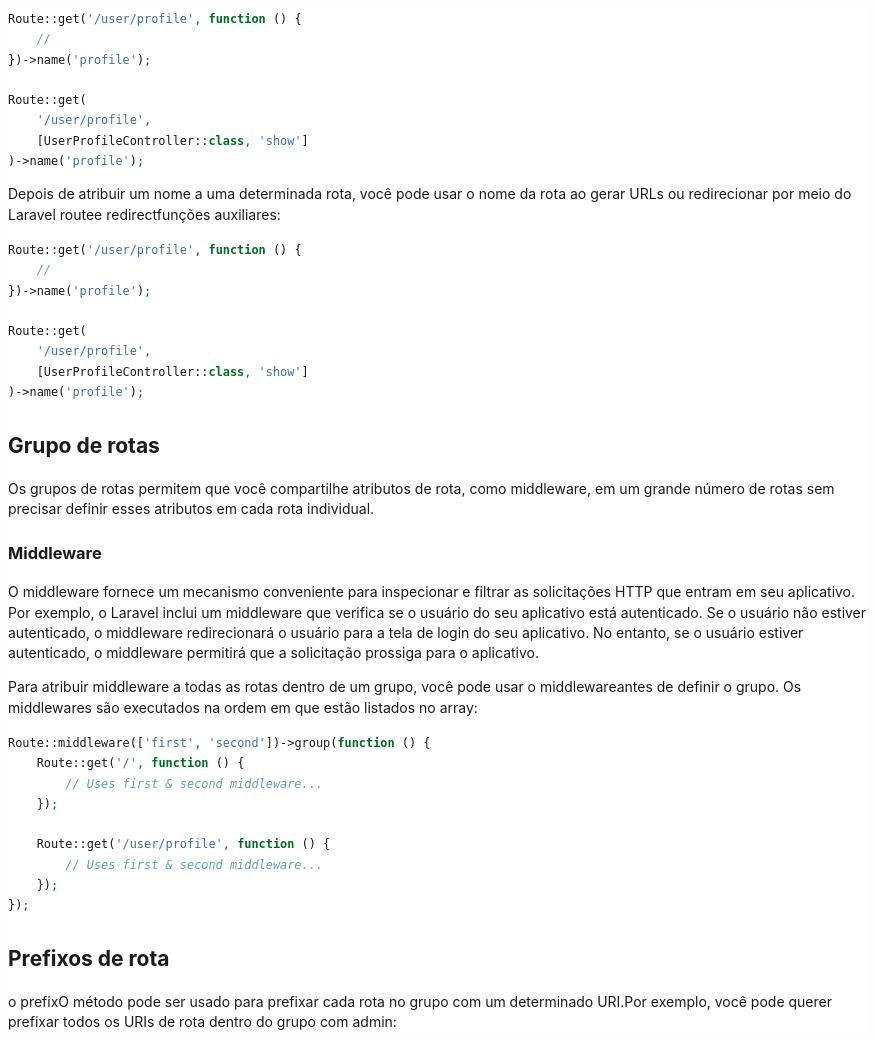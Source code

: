 ```php
Route::get('/user/profile', function () {
    //
})->name('profile');

Route::get(
    '/user/profile',
    [UserProfileController::class, 'show']
)->name('profile');
```
Depois de atribuir um nome a uma determinada rota, você pode usar o nome da rota ao gerar URLs ou redirecionar por meio do Laravel routee redirectfunções auxiliares: 

```php
Route::get('/user/profile', function () {
    //
})->name('profile');

Route::get(
    '/user/profile',
    [UserProfileController::class, 'show']
)->name('profile');
```
## Grupo de rotas
Os grupos de rotas permitem que você compartilhe atributos de rota, como middleware, em um grande número de rotas sem precisar definir esses atributos em cada rota individual. 
### Middleware
O middleware fornece um mecanismo conveniente para inspecionar e filtrar as solicitações HTTP que entram em seu aplicativo. Por exemplo, o Laravel inclui um middleware que verifica se o usuário do seu aplicativo está autenticado. Se o usuário não estiver autenticado, o middleware redirecionará o usuário para a tela de login do seu aplicativo. No entanto, se o usuário estiver autenticado, o middleware permitirá que a solicitação prossiga para o aplicativo. 

Para atribuir middleware a todas as rotas dentro de um grupo, você pode usar o middlewareantes de definir o grupo. Os middlewares são executados na ordem em que estão listados no array: 

```php
Route::middleware(['first', 'second'])->group(function () {
    Route::get('/', function () {
        // Uses first & second middleware...
    });
 
    Route::get('/user/profile', function () {
        // Uses first & second middleware...
    });
});
```
## Prefixos de rota 
o prefixO método pode ser usado para prefixar cada rota no grupo com um determinado URI.Por exemplo, você pode querer prefixar todos os URIs de rota dentro do grupo com admin: 
